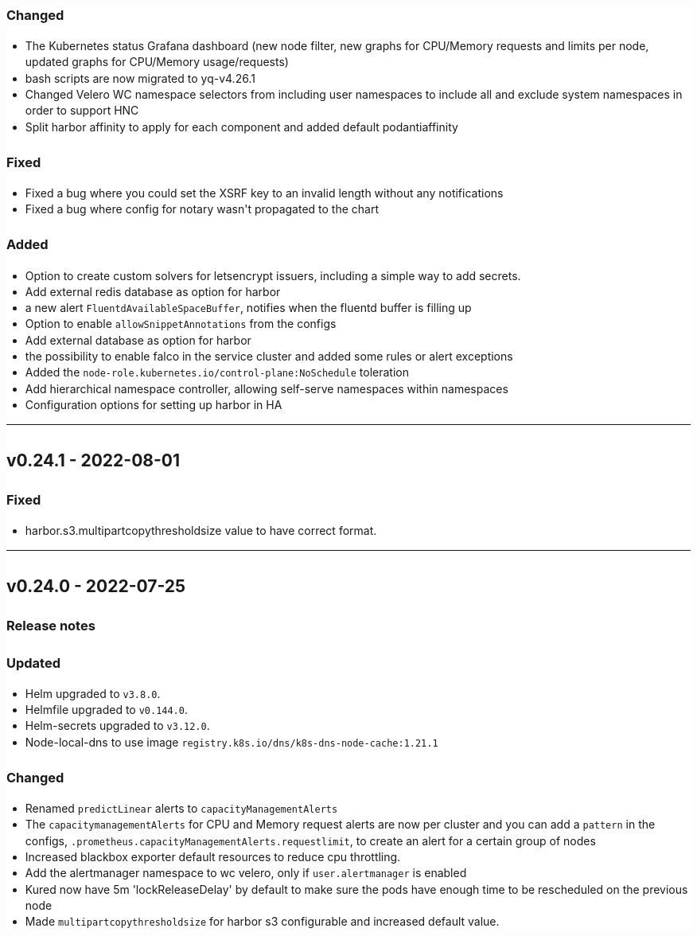 ### Changed
- The Kubernetes status Grafana dashboard (new node filter, new graphs for CPU/Memory requests and limits per node, updated graphs for CPU/Memory usage/requests)
- bash scripts are now migrated to yq-v4.26.1
- Changed Velero WC namespace selectors from including user namespaces to include all and exclude system namespaces in order to support HNC
- Split harbor affinity to apply for each component and added default podantiaffinity

### Fixed
- Fixed a bug where you could set the XSRF key to an invalid length without any notifications
- Fixed a bug where config for notary wasn't propagated to the chart

### Added
- Option to create custom solvers for letsencrypt issuers, including a simple way to add secrets.
- Add external redis database as option for harbor
- a new alert `FluentdAvailableSpaceBuffer`, notifies when the fluentd buffer is filling up
- Option to enable `allowSnippetAnnotations` from the configs
- Add external database as option for harbor
- the possibility to enable falco in the service cluster and added some rules or alert exceptions
- Added the `node-role.kubernetes.io/control-plane:NoSchedule` toleration
- Add hierarchical namespace controller, allowing self-serve namespaces within namespaces
- Configuration options for setting up harbor in HA

-------------------------------------------------
## v0.24.1 - 2022-08-01

### Fixed

- harbor.s3.multipartcopythresholdsize value to have correct format.

-------------------------------------------------
## v0.24.0 - 2022-07-25

### Release notes

### Updated

- Helm upgraded to `v3.8.0`.
- Helmfile upgraded to `v0.144.0`.
- Helm-secrets upgraded to `v3.12.0`.
- Node-local-dns to use image `registry.k8s.io/dns/k8s-dns-node-cache:1.21.1`

### Changed

- Renamed `predictLinear` alerts to `capacityManagementAlerts`
- The `capacitymanagementAlerts` for CPU and Memory request alerts are now per cluster and you can add a `pattern` in the configs, `.prometheus.capacityManagementAlerts.requestlimit`, to create an alert for a certain group of nodes
- Increased blackbox exporter default resources to reduce cpu throttling.
- Add the alertmanager namespace to wc velero, only if `user.alertmanager` is enabled
- Kured now have 5m 'lockReleaseDelay' by default to make sure the pods have enough time to be rescheduled on the previous node
- Made `multipartcopythresholdsize` for harbor s3 configurable and increased default value.
